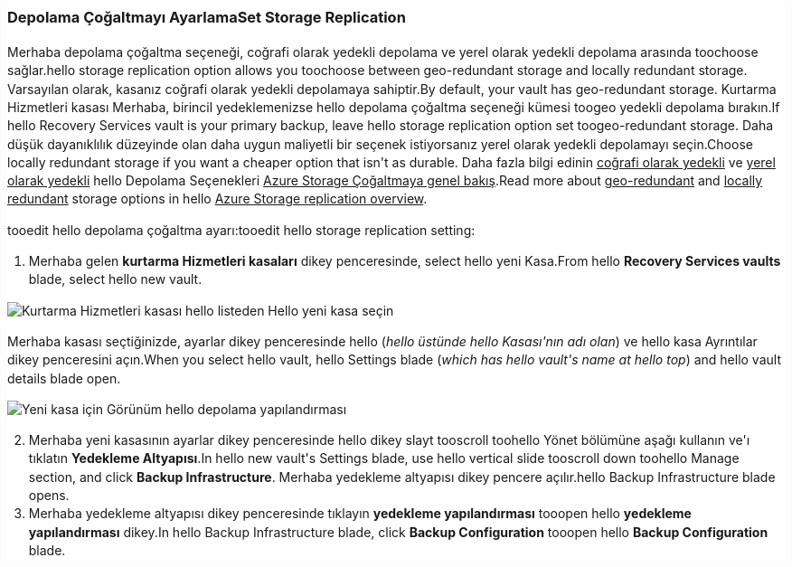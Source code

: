 ### <a name="set-storage-replication"></a><span data-ttu-id="f18a2-224">Depolama Çoğaltmayı Ayarlama</span><span class="sxs-lookup"><span data-stu-id="f18a2-224">Set Storage Replication</span></span>
<span data-ttu-id="f18a2-225">Merhaba depolama çoğaltma seçeneği, coğrafi olarak yedekli depolama ve yerel olarak yedekli depolama arasında toochoose sağlar.</span><span class="sxs-lookup"><span data-stu-id="f18a2-225">hello storage replication option allows you toochoose between geo-redundant storage and locally redundant storage.</span></span> <span data-ttu-id="f18a2-226">Varsayılan olarak, kasanız coğrafi olarak yedekli depolamaya sahiptir.</span><span class="sxs-lookup"><span data-stu-id="f18a2-226">By default, your vault has geo-redundant storage.</span></span> <span data-ttu-id="f18a2-227">Kurtarma Hizmetleri kasası Merhaba, birincil yedeklemenizse hello depolama çoğaltma seçeneği kümesi toogeo yedekli depolama bırakın.</span><span class="sxs-lookup"><span data-stu-id="f18a2-227">If hello Recovery Services vault is your primary backup, leave hello storage replication option set toogeo-redundant storage.</span></span> <span data-ttu-id="f18a2-228">Daha düşük dayanıklılık düzeyinde olan daha uygun maliyetli bir seçenek istiyorsanız yerel olarak yedekli depolamayı seçin.</span><span class="sxs-lookup"><span data-stu-id="f18a2-228">Choose locally redundant storage if you want a cheaper option that isn't as durable.</span></span> <span data-ttu-id="f18a2-229">Daha fazla bilgi edinin [coğrafi olarak yedekli](../storage/common/storage-redundancy.md#geo-redundant-storage) ve [yerel olarak yedekli](../storage/common/storage-redundancy.md#locally-redundant-storage) hello Depolama Seçenekleri [Azure Storage Çoğaltmaya genel bakış](../storage/common/storage-redundancy.md).</span><span class="sxs-lookup"><span data-stu-id="f18a2-229">Read more about [geo-redundant](../storage/common/storage-redundancy.md#geo-redundant-storage) and [locally redundant](../storage/common/storage-redundancy.md#locally-redundant-storage) storage options in hello [Azure Storage replication overview](../storage/common/storage-redundancy.md).</span></span>

<span data-ttu-id="f18a2-230">tooedit hello depolama çoğaltma ayarı:</span><span class="sxs-lookup"><span data-stu-id="f18a2-230">tooedit hello storage replication setting:</span></span>

1. <span data-ttu-id="f18a2-231">Merhaba gelen **kurtarma Hizmetleri kasaları** dikey penceresinde, select hello yeni Kasa.</span><span class="sxs-lookup"><span data-stu-id="f18a2-231">From hello **Recovery Services vaults** blade, select hello new vault.</span></span>

  ![Kurtarma Hizmetleri kasası hello listeden Hello yeni kasa seçin](./media/backup-try-azure-backup-in-10-mins/rs-vault-list.png)

  <span data-ttu-id="f18a2-233">Merhaba kasası seçtiğinizde, ayarlar dikey penceresinde hello (*hello üstünde hello Kasası'nın adı olan*) ve hello kasa Ayrıntılar dikey penceresini açın.</span><span class="sxs-lookup"><span data-stu-id="f18a2-233">When you select hello vault, hello Settings blade (*which has hello vault's name at hello top*) and hello vault details blade open.</span></span>

  ![Yeni kasa için Görünüm hello depolama yapılandırması](./media/backup-try-azure-backup-in-10-mins/set-storage-configuration-2.png)

2. <span data-ttu-id="f18a2-235">Merhaba yeni kasasının ayarlar dikey penceresinde hello dikey slayt tooscroll toohello Yönet bölümüne aşağı kullanın ve'ı tıklatın **Yedekleme Altyapısı**.</span><span class="sxs-lookup"><span data-stu-id="f18a2-235">In hello new vault's Settings blade, use hello vertical slide tooscroll down toohello Manage section, and click **Backup Infrastructure**.</span></span>
    <span data-ttu-id="f18a2-236">Merhaba yedekleme altyapısı dikey pencere açılır.</span><span class="sxs-lookup"><span data-stu-id="f18a2-236">hello Backup Infrastructure blade opens.</span></span>
3. <span data-ttu-id="f18a2-237">Merhaba yedekleme altyapısı dikey penceresinde tıklayın **yedekleme yapılandırması** tooopen hello **yedekleme yapılandırması** dikey.</span><span class="sxs-lookup"><span data-stu-id="f18a2-237">In hello Backup Infrastructure blade, click **Backup Configuration** tooopen hello **Backup Configuration** blade.</span></span>

